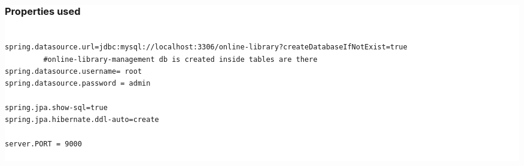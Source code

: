 ### Properties used
<pre>
<code>
spring.datasource.url=jdbc:mysql://localhost:3306/online-library?createDatabaseIfNotExist=true
         #online-library-management db is created inside tables are there
spring.datasource.username= root
spring.datasource.password = admin

spring.jpa.show-sql=true
spring.jpa.hibernate.ddl-auto=create

server.PORT = 9000
</code>
</pre>
